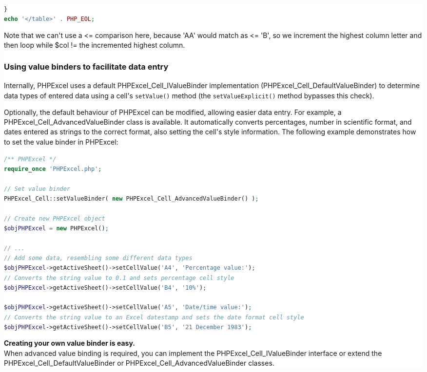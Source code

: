 ```php
}
echo '</table>' . PHP_EOL;
```

Note that we can't use a <= comparison here, because 'AA' would match as <= 'B', so we increment the highest column letter and then loop while $col != the incremented highest column.

### Using value binders to facilitate data entry

Internally, PHPExcel uses a default PHPExcel_Cell_IValueBinder implementation (PHPExcel_Cell_DefaultValueBinder) to determine data types of entered data using a cell's `setValue()` method (the `setValueExplicit()` method bypasses this check).

Optionally, the default behaviour of PHPExcel can be modified, allowing easier data entry. For example, a PHPExcel_Cell_AdvancedValueBinder class is available. It automatically converts percentages, number in scientific format, and dates entered as strings to the correct format, also setting the cell's style information. The following example demonstrates how to set the value binder in PHPExcel:

```php
/** PHPExcel */
require_once 'PHPExcel.php';

// Set value binder
PHPExcel_Cell::setValueBinder( new PHPExcel_Cell_AdvancedValueBinder() );

// Create new PHPExcel object
$objPHPExcel = new PHPExcel();

// ...
// Add some data, resembling some different data types
$objPHPExcel->getActiveSheet()->setCellValue('A4', 'Percentage value:');
// Converts the string value to 0.1 and sets percentage cell style
$objPHPExcel->getActiveSheet()->setCellValue('B4', '10%');

$objPHPExcel->getActiveSheet()->setCellValue('A5', 'Date/time value:');
// Converts the string value to an Excel datestamp and sets the date format cell style
$objPHPExcel->getActiveSheet()->setCellValue('B5', '21 December 1983');
```

**Creating your own value binder is easy.**  
When advanced value binding is required, you can implement the PHPExcel_Cell_IValueBinder interface or extend the PHPExcel_Cell_DefaultValueBinder or PHPExcel_Cell_AdvancedValueBinder classes.
